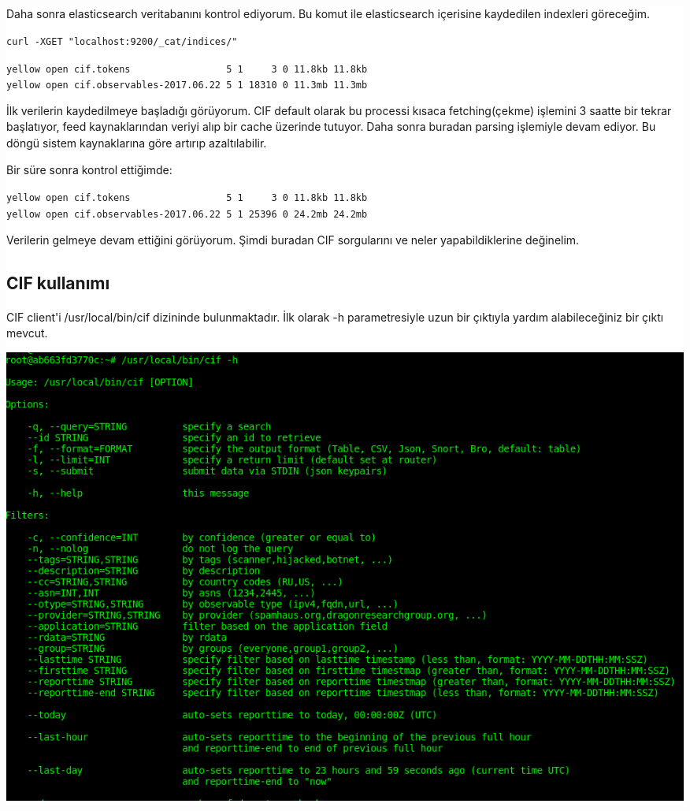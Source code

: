 
Daha sonra elasticsearch veritabanını kontrol ediyorum. Bu komut ile elasticsearch içerisine kaydedilen indexleri göreceğim.

```
curl -XGET "localhost:9200/_cat/indices/" 

```

```
yellow open cif.tokens                 5 1     3 0 11.8kb 11.8kb 
yellow open cif.observables-2017.06.22 5 1 18310 0 11.3mb 11.3mb 
```

İlk verilerin kaydedilmeye başladığı görüyorum. CIF default olarak bu processi kısaca fetching(çekme) işlemini 3 saatte bir tekrar başlatıyor, feed kaynaklarından veriyi alıp bir cache üzerinde tutuyor. Daha sonra buradan parsing işlemiyle devam ediyor. Bu döngü sistem kaynaklarına göre artırıp azaltılabilir.

Bir süre sonra kontrol ettiğimde:

```
yellow open cif.tokens                 5 1     3 0 11.8kb 11.8kb 
yellow open cif.observables-2017.06.22 5 1 25396 0 24.2mb 24.2mb 
```

Verilerin gelmeye devam ettiğini görüyorum. Şimdi buradan CIF sorgularını ve neler yapabildiklerine değinelim.

## CIF kullanımı

CIF client'i /usr/local/bin/cif dizininde bulunmaktadır. İlk olarak -h parametresiyle uzun bir çıktıyla yardım alabileceğiniz bir çıktı mevcut.


![cif](/../post_images/cif/docker6.png)
